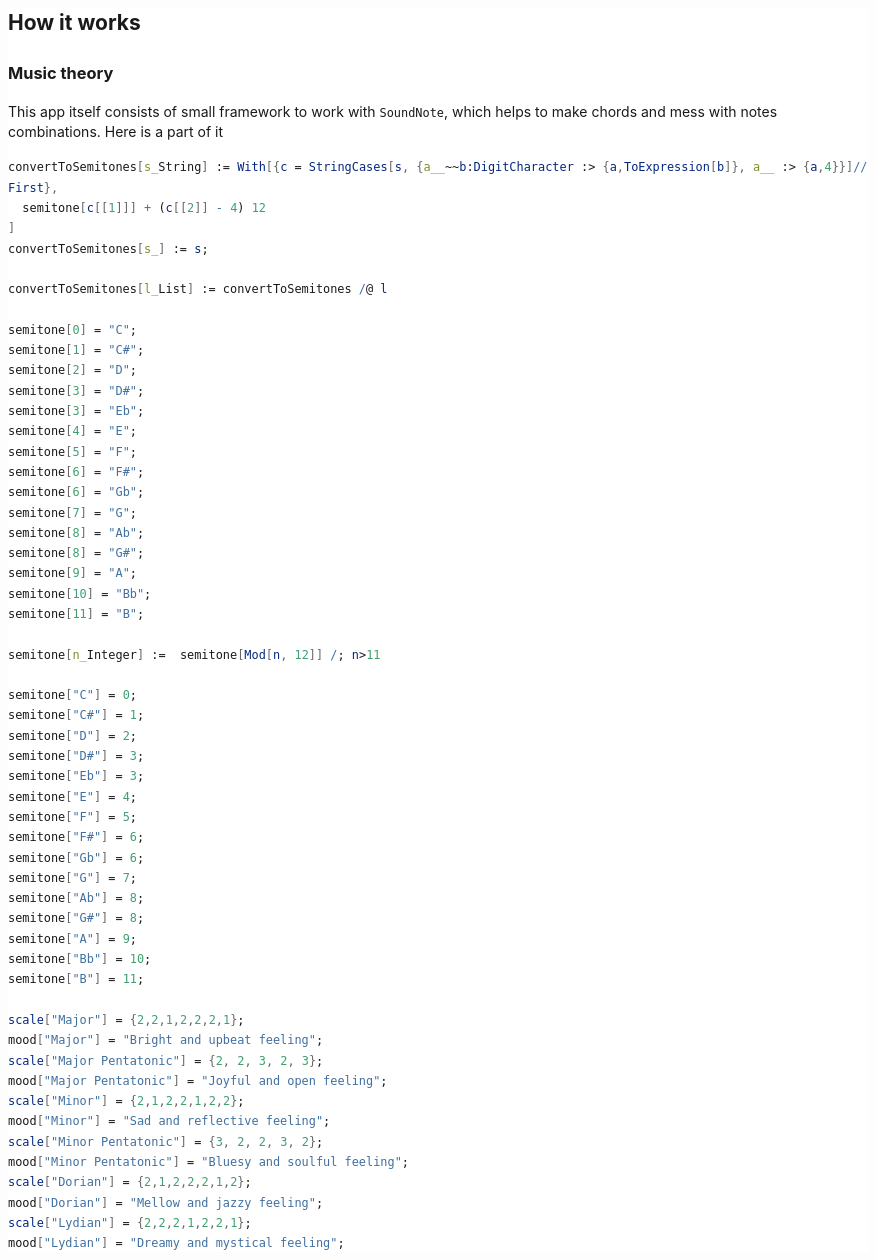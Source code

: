 




## How it works
### Music theory
This app itself consists of small framework to work with `SoundNote`, which helps to make chords and mess with notes combinations. Here is a part of it

```mathematica
convertToSemitones[s_String] := With[{c = StringCases[s, {a__~~b:DigitCharacter :> {a,ToExpression[b]}, a__ :> {a,4}}]//First},
  semitone[c[[1]]] + (c[[2]] - 4) 12
]
convertToSemitones[s_] := s;

convertToSemitones[l_List] := convertToSemitones /@ l

semitone[0] = "C";
semitone[1] = "C#";
semitone[2] = "D";
semitone[3] = "D#";
semitone[3] = "Eb";
semitone[4] = "E";
semitone[5] = "F";
semitone[6] = "F#";
semitone[6] = "Gb";
semitone[7] = "G";
semitone[8] = "Ab";
semitone[8] = "G#";
semitone[9] = "A";
semitone[10] = "Bb";
semitone[11] = "B";

semitone[n_Integer] :=  semitone[Mod[n, 12]] /; n>11 

semitone["C"] = 0;
semitone["C#"] = 1;
semitone["D"] = 2;
semitone["D#"] = 3;
semitone["Eb"] = 3;
semitone["E"] = 4;
semitone["F"] = 5;
semitone["F#"] = 6;
semitone["Gb"] = 6;
semitone["G"] = 7;
semitone["Ab"] = 8;
semitone["G#"] = 8;
semitone["A"] = 9;
semitone["Bb"] = 10;
semitone["B"] = 11;

scale["Major"] = {2,2,1,2,2,2,1};
mood["Major"] = "Bright and upbeat feeling";
scale["Major Pentatonic"] = {2, 2, 3, 2, 3};
mood["Major Pentatonic"] = "Joyful and open feeling";
scale["Minor"] = {2,1,2,2,1,2,2};
mood["Minor"] = "Sad and reflective feeling";
scale["Minor Pentatonic"] = {3, 2, 2, 3, 2};
mood["Minor Pentatonic"] = "Bluesy and soulful feeling";
scale["Dorian"] = {2,1,2,2,2,1,2};
mood["Dorian"] = "Mellow and jazzy feeling";
scale["Lydian"] = {2,2,2,1,2,2,1};
mood["Lydian"] = "Dreamy and mystical feeling";
```